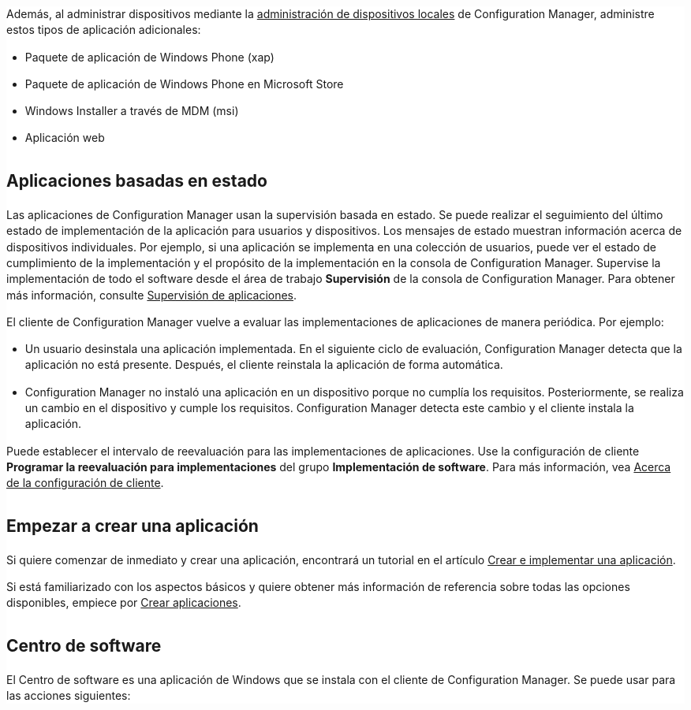 Además, al administrar dispositivos mediante la [administración de dispositivos locales](../../mdm/understand/manage-mobile-devices-with-on-premises-infrastructure.md) de Configuration Manager, administre estos tipos de aplicación adicionales:  

- Paquete de aplicación de Windows Phone (xap)  

- Paquete de aplicación de Windows Phone en Microsoft Store  

- Windows Installer a través de MDM (msi)  

- Aplicación web

## <a name="state-based-applications"></a>Aplicaciones basadas en estado  

Las aplicaciones de Configuration Manager usan la supervisión basada en estado. Se puede realizar el seguimiento del último estado de implementación de la aplicación para usuarios y dispositivos. Los mensajes de estado muestran información acerca de dispositivos individuales. Por ejemplo, si una aplicación se implementa en una colección de usuarios, puede ver el estado de cumplimiento de la implementación y el propósito de la implementación en la consola de Configuration Manager. Supervise la implementación de todo el software desde el área de trabajo **Supervisión** de la consola de Configuration Manager. Para obtener más información, consulte [Supervisión de aplicaciones](../deploy-use/monitor-applications-from-the-console.md).  

El cliente de Configuration Manager vuelve a evaluar las implementaciones de aplicaciones de manera periódica. Por ejemplo:  

- Un usuario desinstala una aplicación implementada. En el siguiente ciclo de evaluación, Configuration Manager detecta que la aplicación no está presente. Después, el cliente reinstala la aplicación de forma automática.  

- Configuration Manager no instaló una aplicación en un dispositivo porque no cumplía los requisitos. Posteriormente, se realiza un cambio en el dispositivo y cumple los requisitos. Configuration Manager detecta este cambio y el cliente instala la aplicación.  

Puede establecer el intervalo de reevaluación para las implementaciones de aplicaciones. Use la configuración de cliente **Programar la reevaluación para implementaciones** del grupo **Implementación de software**. Para más información, vea [Acerca de la configuración de cliente](../../core/clients/deploy/about-client-settings.md#software-deployment).  

## <a name="get-started-creating-an-application"></a>Empezar a crear una aplicación  

Si quiere comenzar de inmediato y crear una aplicación, encontrará un tutorial en el artículo [Crear e implementar una aplicación](../get-started/create-and-deploy-an-application.md).  

Si está familiarizado con los aspectos básicos y quiere obtener más información de referencia sobre todas las opciones disponibles, empiece por [Crear aplicaciones](../deploy-use/create-applications.md).  

## <a name="software-center"></a>Centro de software  

El Centro de software es una aplicación de Windows que se instala con el cliente de Configuration Manager. Se puede usar para las acciones siguientes:  
